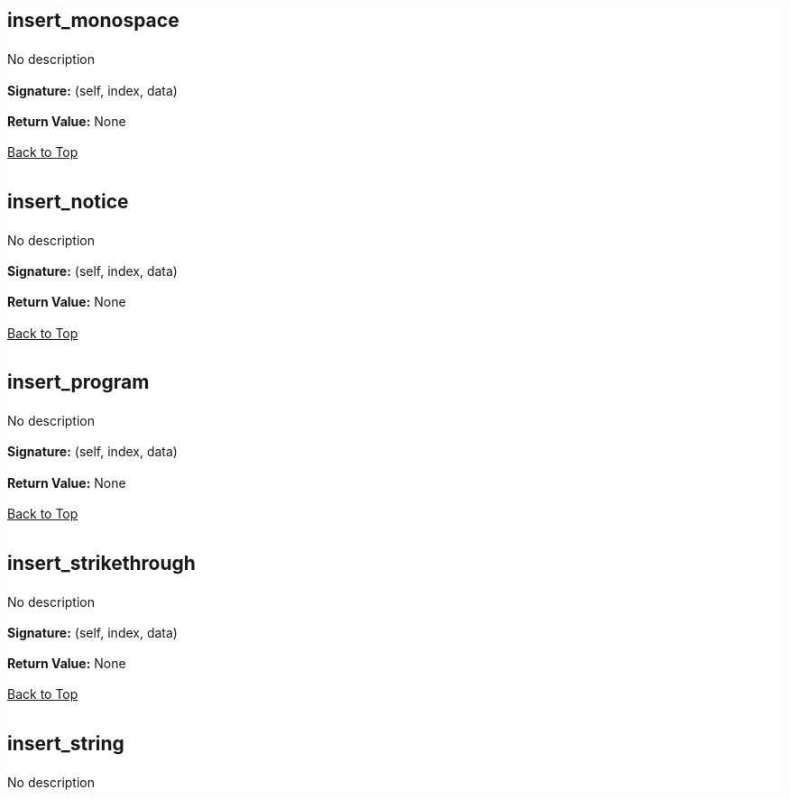 
## insert\_monospace
No description



**Signature:** (self, index, data)





**Return Value:** None

[Back to Top](#module-overview)


## insert\_notice
No description



**Signature:** (self, index, data)





**Return Value:** None

[Back to Top](#module-overview)


## insert\_program
No description



**Signature:** (self, index, data)





**Return Value:** None

[Back to Top](#module-overview)


## insert\_strikethrough
No description



**Signature:** (self, index, data)





**Return Value:** None

[Back to Top](#module-overview)


## insert\_string
No description
